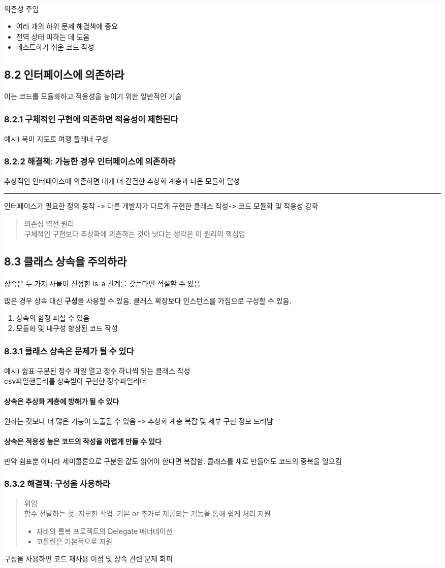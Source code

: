 
의존성 주입
- 여러 개의 하위 문제 해결책에 중요
- 전역 상태 피하는 데 도움
- 테스트하기 쉬운 코드 작성

## 8.2 인터페이스에 의존하라

이는 코드를 모듈화하고 적응성을 높이기 위한 일반적인 기술

### 8.2.1 구체적인 구현에 의존하면 적응성이 제한된다

예시) 북미 지도로 여행 플래너 구성

### 8.2.2 해결책: 가능한 경우 인터페이스에 의존하라

추상적인 인터페이스에 의존하면 대개 더 간결한 추상화 계층과 나은 모듈화 달성

---

인터페이스가 필요한 정의 동작 -> 다른 개발자가 다르게 구현한 클래스 작성-> 코드 모듈화 및 적응성 강화

>의존성 역전 원리  
구체적인 구현보다 추상화에 의존하는 것이 낫다는 생각은 이 원리의 핵심임


## 8.3 클래스 상속을 주의하라

상속은 두 가지 사물이 진정한 is-a 관계를 갖는다면 적절할 수 있음

많은 경우 상속 대신 **구성**을 사용할 수 있음. 클래스 확장보다 인스턴스를 가짐으로 구성할 수 있음.  
1. 상속의 함정 피할 수 있음
2. 모듈화 및 내구성 향상된 코드 작성

### 8.3.1 클래스 상속은 문제가 될 수 있다

예시) 쉼표 구분된 정수 파일 열고 정수 하나씩 읽는 클래스 작성  
csv파일핸들러를 상속받아 구현한 정수파일리더

#### 상속은 추상화 계층에 방해가 될 수 있다

원하는 것보다 더 많은 기능이 노출될 수 있음 -> 추상화 계층 복잡 및 세부 구현 정보 드러남

#### 상속은 적응성 높은 코드의 작성을 어렵게 만들 수 있다

만약 쉼표뿐 아니라 세미콜론으로 구분된 값도 읽어야 한다면 복잡함. 클래스를 새로 만들어도 코드의 중복을 일으킴

### 8.3.2 해결책: 구성을 사용하라

>위임  
함수 전달하는 것. 지루한 작업. 기본 or 추가로 제공되는 기능을 통해 쉽게 처리 지원  
>- 자바의 롬복 프로젝트의 Delegate 애너테이션
>- 코틀린은 기본적으로 지원

구성을 사용하면 코드 재사용 이점 및 상속 관련 문제 회피
